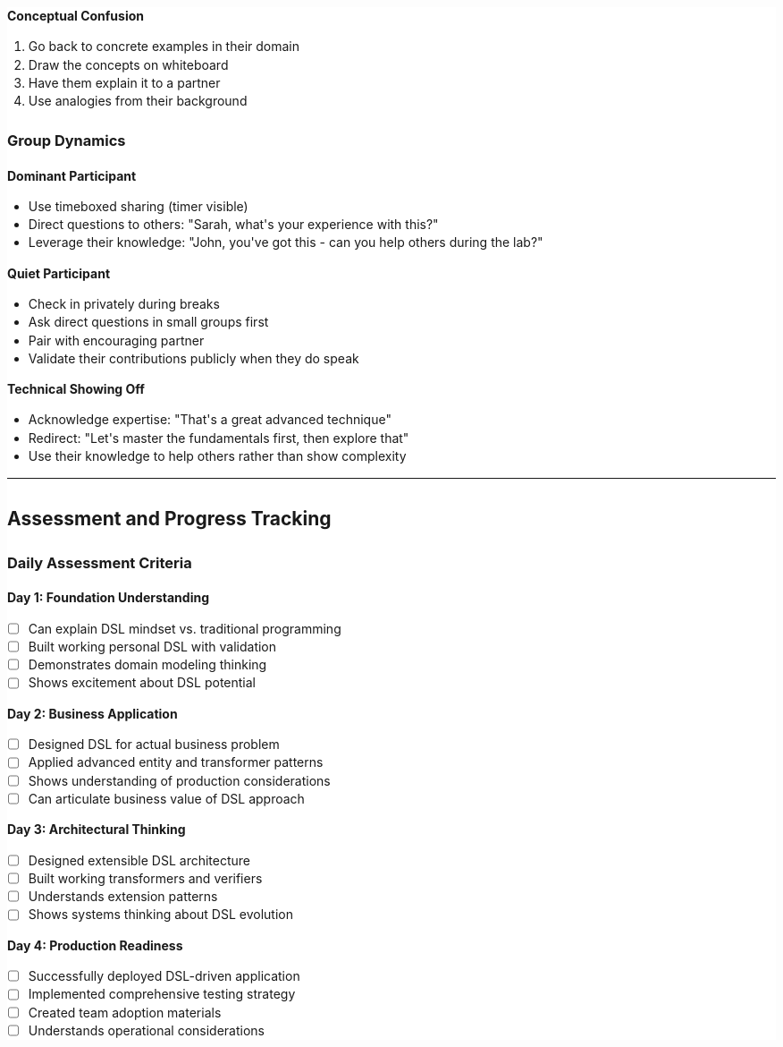 **Conceptual Confusion**
1. Go back to concrete examples in their domain
2. Draw the concepts on whiteboard
3. Have them explain it to a partner
4. Use analogies from their background

### Group Dynamics

**Dominant Participant**
- Use timeboxed sharing (timer visible)
- Direct questions to others: "Sarah, what's your experience with this?"
- Leverage their knowledge: "John, you've got this - can you help others during the lab?"

**Quiet Participant**
- Check in privately during breaks
- Ask direct questions in small groups first
- Pair with encouraging partner
- Validate their contributions publicly when they do speak

**Technical Showing Off**
- Acknowledge expertise: "That's a great advanced technique"
- Redirect: "Let's master the fundamentals first, then explore that"
- Use their knowledge to help others rather than show complexity

---

## Assessment and Progress Tracking

### Daily Assessment Criteria

**Day 1: Foundation Understanding**
- [ ] Can explain DSL mindset vs. traditional programming
- [ ] Built working personal DSL with validation
- [ ] Demonstrates domain modeling thinking
- [ ] Shows excitement about DSL potential

**Day 2: Business Application**
- [ ] Designed DSL for actual business problem
- [ ] Applied advanced entity and transformer patterns
- [ ] Shows understanding of production considerations
- [ ] Can articulate business value of DSL approach

**Day 3: Architectural Thinking**
- [ ] Designed extensible DSL architecture
- [ ] Built working transformers and verifiers
- [ ] Understands extension patterns
- [ ] Shows systems thinking about DSL evolution

**Day 4: Production Readiness**
- [ ] Successfully deployed DSL-driven application
- [ ] Implemented comprehensive testing strategy
- [ ] Created team adoption materials
- [ ] Understands operational considerations
